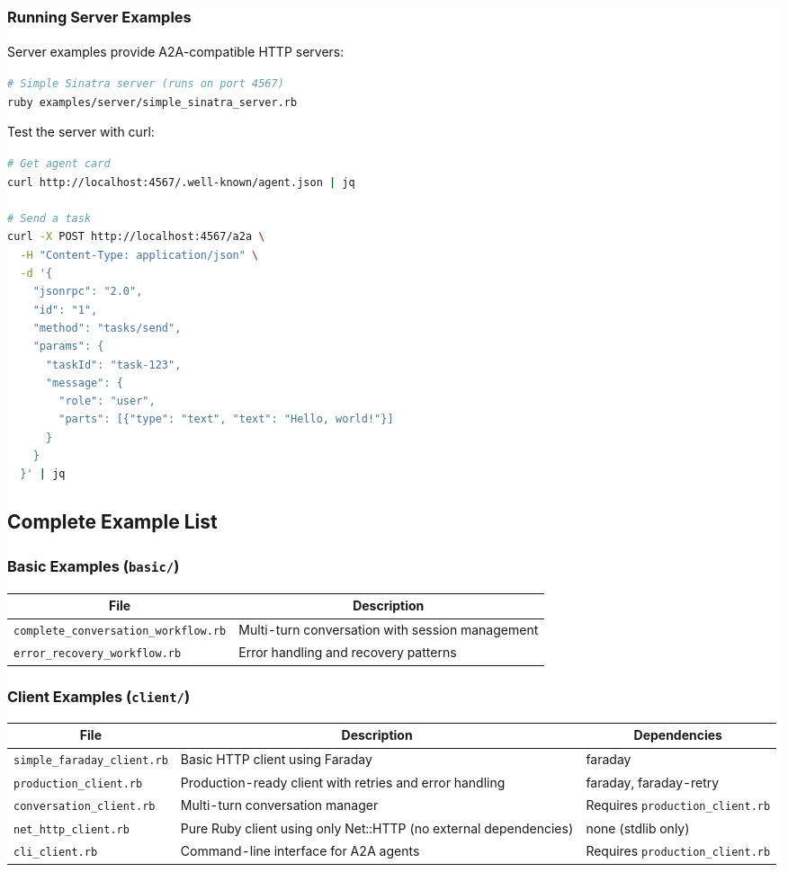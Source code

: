 ### Running Server Examples

Server examples provide A2A-compatible HTTP servers:

```bash
# Simple Sinatra server (runs on port 4567)
ruby examples/server/simple_sinatra_server.rb
```

Test the server with curl:
```bash
# Get agent card
curl http://localhost:4567/.well-known/agent.json | jq

# Send a task
curl -X POST http://localhost:4567/a2a \
  -H "Content-Type: application/json" \
  -d '{
    "jsonrpc": "2.0",
    "id": "1",
    "method": "tasks/send",
    "params": {
      "taskId": "task-123",
      "message": {
        "role": "user",
        "parts": [{"type": "text", "text": "Hello, world!"}]
      }
    }
  }' | jq
```

## Complete Example List

### Basic Examples (`basic/`)

| File | Description |
|------|-------------|
| `complete_conversation_workflow.rb` | Multi-turn conversation with session management |
| `error_recovery_workflow.rb` | Error handling and recovery patterns |

### Client Examples (`client/`)

| File | Description | Dependencies |
|------|-------------|--------------|
| `simple_faraday_client.rb` | Basic HTTP client using Faraday | faraday |
| `production_client.rb` | Production-ready client with retries and error handling | faraday, faraday-retry |
| `conversation_client.rb` | Multi-turn conversation manager | Requires `production_client.rb` |
| `net_http_client.rb` | Pure Ruby client using only Net::HTTP (no external dependencies) | none (stdlib only) |
| `cli_client.rb` | Command-line interface for A2A agents | Requires `production_client.rb` |
